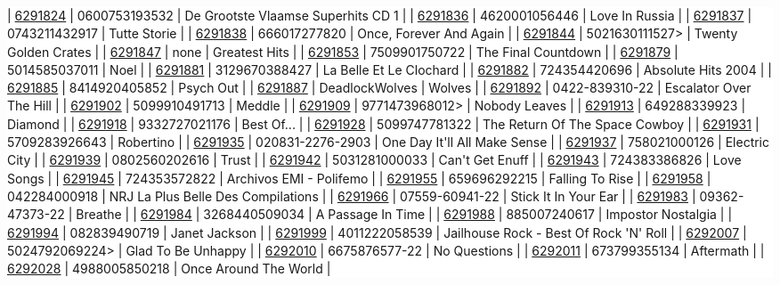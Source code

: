 | [6291824](https://www.discogs.com/release/6291824) | 0600753193532 | De Grootste Vlaamse Superhits CD 1 |
| [6291836](https://www.discogs.com/release/6291836) | 4620001056446 | Love In Russia |
| [6291837](https://www.discogs.com/release/6291837) | 0743211432917 | Tutte Storie |
| [6291838](https://www.discogs.com/release/6291838) | 666017277820 | Once, Forever And Again |
| [6291844](https://www.discogs.com/release/6291844) | 5021630111527> | Twenty Golden Crates |
| [6291847](https://www.discogs.com/release/6291847) | none | Greatest Hits |
| [6291853](https://www.discogs.com/release/6291853) | 7509901750722 | The Final Countdown |
| [6291879](https://www.discogs.com/release/6291879) | 5014585037011 | Noel |
| [6291881](https://www.discogs.com/release/6291881) | 3129670388427 | La Belle Et Le Clochard |
| [6291882](https://www.discogs.com/release/6291882) | 724354420696 | Absolute Hits 2004 |
| [6291885](https://www.discogs.com/release/6291885) | 8414920405852 | Psych Out |
| [6291887](https://www.discogs.com/release/6291887) | DeadlockWolves | Wolves |
| [6291892](https://www.discogs.com/release/6291892) | 0422-839310-22 | Escalator Over The Hill |
| [6291902](https://www.discogs.com/release/6291902) | 5099910491713 | Meddle |
| [6291909](https://www.discogs.com/release/6291909) | 9771473968012> | Nobody Leaves |
| [6291913](https://www.discogs.com/release/6291913) | 649288339923 | Diamond |
| [6291918](https://www.discogs.com/release/6291918) | 9332727021176 | Best Of... |
| [6291928](https://www.discogs.com/release/6291928) | 5099747781322 | The Return Of The Space Cowboy |
| [6291931](https://www.discogs.com/release/6291931) | 5709283926643 | Robertino |
| [6291935](https://www.discogs.com/release/6291935) | 020831-2276-2903 | One Day It'll All Make Sense |
| [6291937](https://www.discogs.com/release/6291937) | 758021000126 | Electric City |
| [6291939](https://www.discogs.com/release/6291939) | 0802560202616 | Trust |
| [6291942](https://www.discogs.com/release/6291942) | 5031281000033 | Can't Get Enuff |
| [6291943](https://www.discogs.com/release/6291943) | 724383386826 | Love Songs |
| [6291945](https://www.discogs.com/release/6291945) | 724353572822 | Archivos EMI - Polifemo |
| [6291955](https://www.discogs.com/release/6291955) | 659696292215 | Falling To Rise |
| [6291958](https://www.discogs.com/release/6291958) | 042284000918 | NRJ La Plus Belle Des Compilations |
| [6291966](https://www.discogs.com/release/6291966) | 07559-60941-22 | Stick It In Your Ear |
| [6291983](https://www.discogs.com/release/6291983) | 09362-47373-22 | Breathe |
| [6291984](https://www.discogs.com/release/6291984) | 3268440509034 | A Passage In Time |
| [6291988](https://www.discogs.com/release/6291988) | 885007240617 | Impostor Nostalgia |
| [6291994](https://www.discogs.com/release/6291994) | 082839490719 | Janet Jackson |
| [6291999](https://www.discogs.com/release/6291999) | 4011222058539 | Jailhouse Rock  - Best Of Rock 'N' Roll |
| [6292007](https://www.discogs.com/release/6292007) | 5024792069224> | Glad To Be Unhappy |
| [6292010](https://www.discogs.com/release/6292010) | 6675876577-22 | No Questions |
| [6292011](https://www.discogs.com/release/6292011) | 673799355134 | Aftermath |
| [6292028](https://www.discogs.com/release/6292028) | 4988005850218 | Once Around The World |